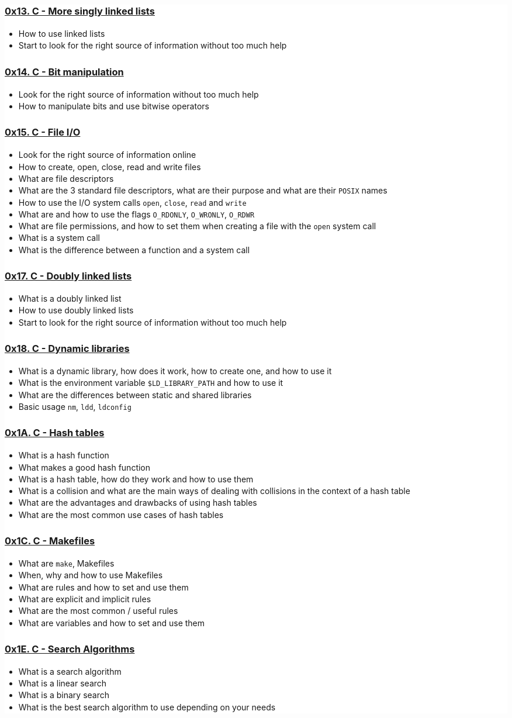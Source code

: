 ### [0x13. C - More singly linked lists](./0x13-more_singly_linked_lists/)
* How to use linked lists
* Start to look for the right source of information without too much help

### [0x14. C - Bit manipulation](./0x14-bit_manipulation/)
* Look for the right source of information without too much help
* How to manipulate bits and use bitwise operators

### [0x15. C - File I/O](./0x15-file_io/)
* Look for the right source of information online
* How to create, open, close, read and write files
* What are file descriptors
* What are the 3 standard file descriptors, what are their purpose and what are their `POSIX` names
* How to use the I/O system calls `open`, `close`, `read` and `write`
* What are and how to use the flags `O_RDONLY`, `O_WRONLY`, `O_RDWR`
* What are file permissions, and how to set them when creating a file with the `open` system call
* What is a system call
* What is the difference between a function and a system call

### [0x17. C - Doubly linked lists](./0x17-doubly_linked_lists/)
* What is a doubly linked list
* How to use doubly linked lists
* Start to look for the right source of information without too much help

### [0x18. C - Dynamic libraries](./0x18-dynamic_libraries/)
* What is a dynamic library, how does it work, how to create one, and how to use it
* What is the environment variable `$LD_LIBRARY_PATH` and how to use it
* What are the differences between static and shared libraries
* Basic usage `nm`, `ldd`, `ldconfig`

### [0x1A. C - Hash tables](./0x1A-hash_tables/)
* What is a hash function
* What makes a good hash function
* What is a hash table, how do they work and how to use them
* What is a collision and what are the main ways of dealing with collisions in the context of a hash table
* What are the advantages and drawbacks of using hash tables
* What are the most common use cases of hash tables

### [0x1C. C - Makefiles](./0x1C-makefiles/)
* What are `make`, Makefiles
* When, why and how to use Makefiles
* What are rules and how to set and use them
* What are explicit and implicit rules
* What are the most common / useful rules
* What are variables and how to set and use them

### [0x1E. C - Search Algorithms](./0x1E-search_algorithms/)
* What is a search algorithm
* What is a linear search
* What is a binary search
* What is the best search algorithm to use depending on your needs
